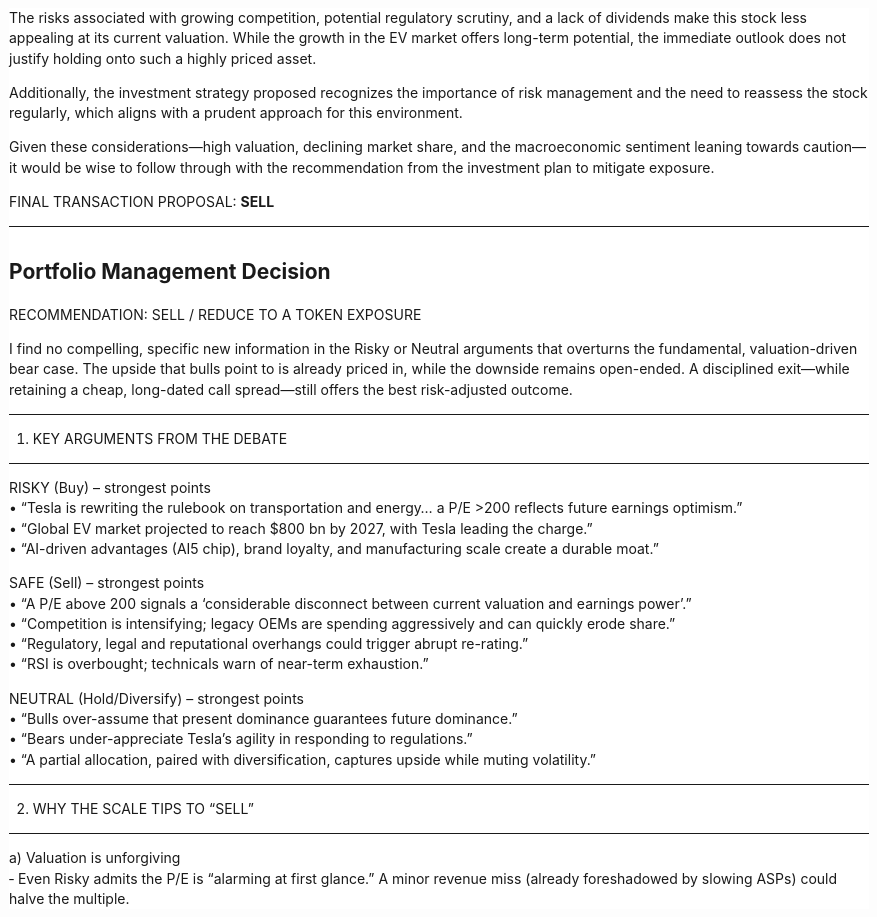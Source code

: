 The risks associated with growing competition, potential regulatory scrutiny, and a lack of dividends make this stock less appealing at its current valuation. While the growth in the EV market offers long-term potential, the immediate outlook does not justify holding onto such a highly priced asset. 

Additionally, the investment strategy proposed recognizes the importance of risk management and the need to reassess the stock regularly, which aligns with a prudent approach for this environment. 

Given these considerations—high valuation, declining market share, and the macroeconomic sentiment leaning towards caution—it would be wise to follow through with the recommendation from the investment plan to mitigate exposure.

FINAL TRANSACTION PROPOSAL: **SELL**

---

## Portfolio Management Decision

RECOMMENDATION:  SELL / REDUCE TO A TOKEN EXPOSURE  

I find no compelling, specific new information in the Risky or Neutral arguments that overturns the fundamental, valuation-driven bear case.  The upside that bulls point to is already priced in, while the downside remains open-ended.  A disciplined exit—while retaining a cheap, long-dated call spread—still offers the best risk-adjusted outcome.

-----------------------------------------------------------------
1.  KEY ARGUMENTS FROM THE DEBATE
-----------------------------------------------------------------
RISKY (Buy) – strongest points  
•  “Tesla is rewriting the rulebook on transportation and energy… a P/E >200 reflects future earnings optimism.”  
•  “Global EV market projected to reach $800 bn by 2027, with Tesla leading the charge.”  
•  “AI-driven advantages (AI5 chip), brand loyalty, and manufacturing scale create a durable moat.”

SAFE (Sell) – strongest points  
•  “A P/E above 200 signals a ‘considerable disconnect between current valuation and earnings power’.”  
•  “Competition is intensifying; legacy OEMs are spending aggressively and can quickly erode share.”  
•  “Regulatory, legal and reputational overhangs could trigger abrupt re-rating.”  
•  “RSI is overbought; technicals warn of near-term exhaustion.”

NEUTRAL (Hold/Diversify) – strongest points  
•  “Bulls over-assume that present dominance guarantees future dominance.”  
•  “Bears under-appreciate Tesla’s agility in responding to regulations.”  
•  “A partial allocation, paired with diversification, captures upside while muting volatility.”

-----------------------------------------------------------------
2.  WHY THE SCALE TIPS TO “SELL”
-----------------------------------------------------------------
a)  Valuation is unforgiving  
   ‑ Even Risky admits the P/E is “alarming at first glance.”  A minor revenue miss (already foreshadowed by slowing ASPs) could halve the multiple.  
